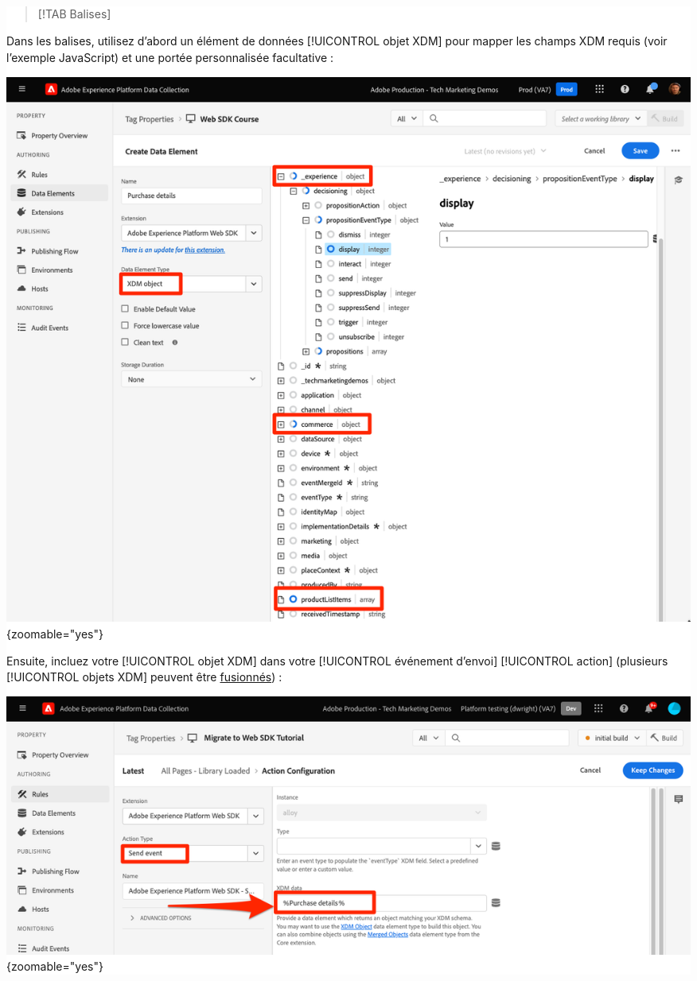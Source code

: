 >[!TAB Balises]

Dans les balises, utilisez d’abord un élément de données [!UICONTROL objet XDM] pour mapper les champs XDM requis (voir l’exemple JavaScript) et une portée personnalisée facultative :

![Mappage à un champ XDM dans un élément de données d’objet XDM](assets/params-tags-purchase.png){zoomable="yes"}

Ensuite, incluez votre [!UICONTROL objet XDM] dans votre [!UICONTROL événement d’envoi] [!UICONTROL action] (plusieurs [!UICONTROL objets XDM] peuvent être [fusionnés](https://experienceleague.adobe.com/docs/experience-platform/tags/extensions/client/core/overview.html?lang=fr#merged-objects)) :

![Inclusion d’un élément de données d’objet XDM dans un événement Send](assets/params-tags-sendEvent-purchase.png){zoomable="yes"}

